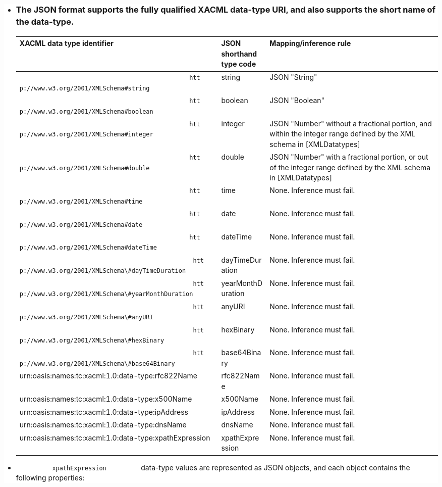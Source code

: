 
-   ### <a name="shortnames"></a>The JSON format supports the fully qualified XACML data-type URI, and also supports the short name of the data-type.

    | XACML data type identifier                                                                                                               | JSON shorthand type code | Mapping/inference rule                                                                                                 |
    |------------------------------------------------------------------------------------------------------------------------------------------|--------------------------|------------------------------------------------------------------------------------------------------------------------|
    | `                                                http://www.w3.org/2001/XMLSchema#string                                             `   | string                   | JSON "String"                                                                                                          |
    | `                                                http://www.w3.org/2001/XMLSchema#boolean                                             `  | boolean                  | JSON "Boolean"                                                                                                         |
    | `                                                http://www.w3.org/2001/XMLSchema#integer                                             `  | integer                  | JSON "Number" without a fractional portion, and within the integer range defined by the XML schema in \[XMLDatatypes\] |
    | `                                                http://www.w3.org/2001/XMLSchema#double                                             `   | double                   | JSON "Number" with a fractional portion, or out of the integer range defined by the XML schema in \[XMLDatatypes\]     |
    | `                                                http://www.w3.org/2001/XMLSchema#time                                             `     | time                     | None. Inference must fail.                                                                                             |
    | `                                                http://www.w3.org/2001/XMLSchema#date                                             `     | date                     | None. Inference must fail.                                                                                             |
    | `                                                http://www.w3.org/2001/XMLSchema#dateTime                                             ` | dateTime                 | None. Inference must fail.                                                                                             |
    | `                                                http://www.w3.org/2001/XMLSchema\#dayTimeDuration`                                      | dayTimeDuration          | None. Inference must fail.                                                                                             |
    | `												   http://www.w3.org/2001/XMLSchema\#yearMonthDuration`                                    | yearMonthDuration        | None. Inference must fail.                                                                                             |
    | `												   http://www.w3.org/2001/XMLSchema\#anyURI`                                               | anyURI                   | None. Inference must fail.                                                                                             |
    | `												   http://www.w3.org/2001/XMLSchema\#hexBinary`                                            | hexBinary                | None. Inference must fail.                                                                                             |
    | `												   http://www.w3.org/2001/XMLSchema\#base64Binary`                                         | base64Binary             | None. Inference must fail.                                                                                             |
    | urn:oasis:names:<zero-width space>tc:xacml:1.0:data-type:rfc822Name                                                                                        | rfc822Name               | None. Inference must fail.                                                                                             |
    | urn:oasis:names:<zero-width space>tc:xacml:1.0:data-type:x500Name                                                                                          | x500Name                 | None. Inference must fail.                                                                                             |
    | urn:oasis:names:<zero-width space>tc:xacml:1.0:data-type:ipAddress                                                                                         | ipAddress                | None. Inference must fail.                                                                                             |
    | urn:oasis:names:<zero-width space>tc:xacml:1.0:data-type:dnsName                                                                                           | dnsName                  | None. Inference must fail.                                                                                             |
    | urn:oasis:names:<zero-width space>tc:xacml:1.0:data-type:xpathExpression                                                                                   | xpathExpression          | None. Inference must fail.                                                                                             |

-   `           xpathExpression          ` data-type values are
    represented as JSON objects, and each object contains the following
    properties:

